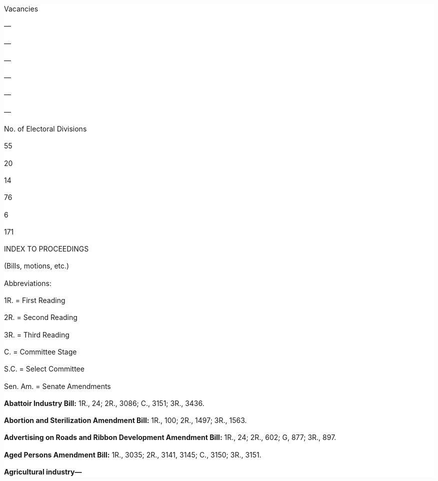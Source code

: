 <td><p><noteRef href="#note01_p8" marker="*"/>Vacancies</p></td>

<td><p>&#x2014;</p></td>

<td><p>&#x2014;</p></td>

<td><p>&#x2014;</p></td>

<td><p>&#x2014;</p></td>

<td><p>&#x2014;</p></td>

<td><p>&#x2014;</p></td>

</tr>

<tr>

<td><p>No. of Electoral Divisions</p></td>

<td><p>55</p></td>

<td><p>20</p></td>

<td><p>14</p></td>

<td><p>76</p></td>

<td><p>6</p></td>

<td><p>171</p></td>

</tr>

</table>

<p class="heading"><span class="col_xi" refersTo="page_0009"/>INDEX TO PROCEEDINGS</p>

<p>(Bills, motions, etc.)</p>

<p>Abbreviations:</p>

<p>1R. &#x003D; First Reading</p>

<p>2R. &#x003D; Second Reading</p>

<p>3R. &#x003D; Third Reading</p>

<p>C. &#x003D; Committee Stage</p>

<p>S.C. &#x003D; Select Committee</p>

<p>Sen. Am. &#x003D; Senate Amendments</p>

<p><b>Abattoir Industry Bill:</b> 1R., 24; 2R., 3086; C., 3151; 3R., 3436.</p>

<p><b>Abortion and Sterilization Amendment Bill:</b> 1R., 100; 2R., 1497; 3R., 1563.</p>

<p><b>Advertising on Roads and Ribbon Development Amendment Bill:</b> 1R., 24; 2R., 602; G, 877; 3R., 897.</p>

<p><b>Aged Persons Amendment Bill:</b> 1R., 3035; 2R., 3141, 3145; C., 3150; 3R., 3151.</p>

<p><b>Agricultural industry&#x2014;</b></p>
